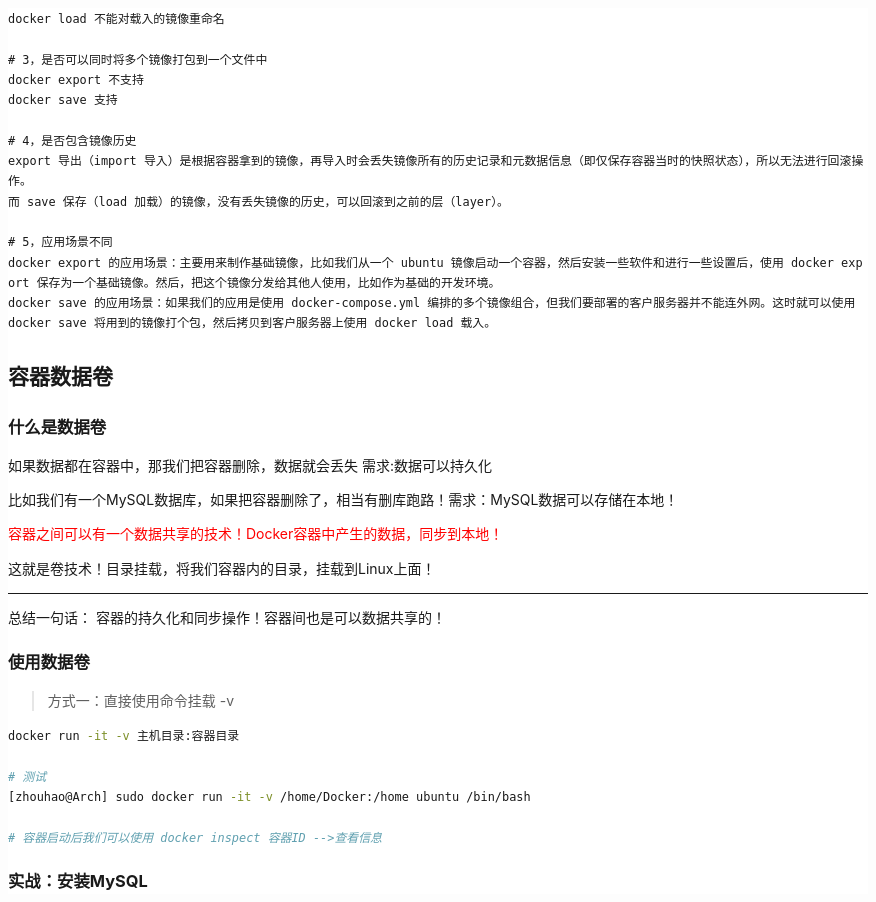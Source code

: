```shell
docker load 不能对载入的镜像重命名

# 3，是否可以同时将多个镜像打包到一个文件中
docker export 不支持
docker save 支持

# 4，是否包含镜像历史
export 导出（import 导入）是根据容器拿到的镜像，再导入时会丢失镜像所有的历史记录和元数据信息（即仅保存容器当时的快照状态），所以无法进行回滚操作。
而 save 保存（load 加载）的镜像，没有丢失镜像的历史，可以回滚到之前的层（layer）。

# 5，应用场景不同
docker export 的应用场景：主要用来制作基础镜像，比如我们从一个 ubuntu 镜像启动一个容器，然后安装一些软件和进行一些设置后，使用 docker export 保存为一个基础镜像。然后，把这个镜像分发给其他人使用，比如作为基础的开发环境。
docker save 的应用场景：如果我们的应用是使用 docker-compose.yml 编排的多个镜像组合，但我们要部署的客户服务器并不能连外网。这时就可以使用 docker save 将用到的镜像打个包，然后拷贝到客户服务器上使用 docker load 载入。

```







## 容器数据卷

### 什么是数据卷

如果数据都在容器中，那我们把容器删除，数据就会丢失 需求:数据可以持久化

比如我们有一个MySQL数据库，如果把容器删除了，相当有删库跑路！需求：MySQL数据可以存储在本地！

<font color=red>容器之间可以有一个数据共享的技术！Docker容器中产生的数据，同步到本地！</font>

这就是卷技术！目录挂载，将我们容器内的目录，挂载到Linux上面！

---

总结一句话： 容器的持久化和同步操作！容器间也是可以数据共享的！

### 使用数据卷

> 方式一：直接使用命令挂载 -v

```bash
docker run -it -v 主机目录:容器目录

# 测试
[zhouhao@Arch] sudo docker run -it -v /home/Docker:/home ubuntu /bin/bash

# 容器启动后我们可以使用 docker inspect 容器ID -->查看信息

```

### 实战：安装MySQL
